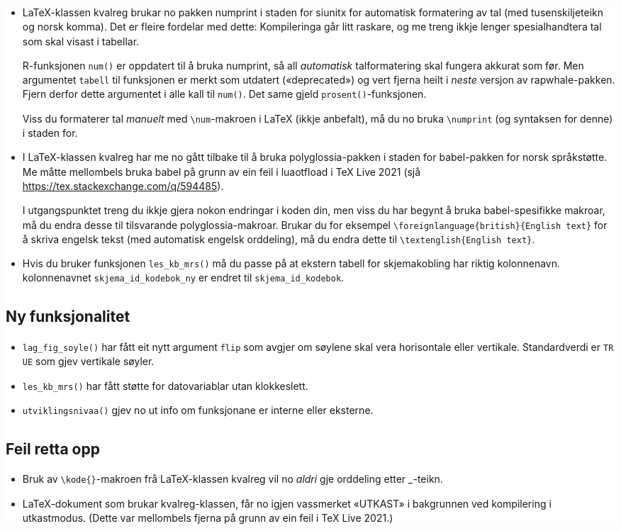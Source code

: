 - LaTeX-klassen kvalreg brukar no pakken numprint i staden
  for siunitx for automatisk formatering av tal
  (med tusenskiljeteikn og norsk komma).
  Det er fleire fordelar med dette:
  Kompileringa går litt raskare,
  og me treng ikkje lenger spesialhandtera tal
  som skal visast i tabellar.
  
  R-funksjonen `num()` er oppdatert til å bruka numprint,
  så all *automatisk* talformatering skal fungera akkurat som før.
  Men argumentet `tabell` til funksjonen
  er merkt som utdatert («deprecated») og vert fjerna heilt
  i *neste* versjon av rapwhale-pakken.
  Fjern derfor dette argumentet i alle kall til `num()`.
  Det same gjeld `prosent()`-funksjonen.
  
  Viss du formaterer tal *manuelt* med `\num`-makroen i LaTeX
  (ikkje anbefalt),
  må du no bruka `\numprint` (og syntaksen for denne) i staden for.
  
- I LaTeX-klassen kvalreg har me no gått tilbake til å bruka
  polyglossia-pakken i staden for babel-pakken for norsk språkstøtte.
  Me måtte mellombels bruka babel på grunn av ein feil
  i luaotfload i TeX Live 2021
  (sjå https://tex.stackexchange.com/q/594485).
  
  I utgangspunktet treng du ikkje gjera nokon endringar i koden din,
  men viss du har begynt å bruka babel-spesifikke makroar,
  må du endra desse til tilsvarande polyglossia-makroar.
  Brukar du for eksempel `\foreignlanguage{british}{English text}`
  for å skriva engelsk tekst (med automatisk engelsk orddeling),
  må du endra dette til `\textenglish{English text}`.

- Hvis du bruker funksjonen `les_kb_mrs()` må du passe på at ekstern
  tabell for skjemakobling har riktig kolonnenavn. kolonnenavnet 
  `skjema_id_kodebok_ny` er endret til `skjema_id_kodebok`. 

## Ny funksjonalitet

- `lag_fig_soyle()` har fått eit nytt argument `flip` som avgjer om søylene
skal vera horisontale eller vertikale.
Standardverdi er `TRUE` som gjev vertikale søyler.

- `les_kb_mrs()` har fått støtte for datovariablar utan klokkeslett.

- `utviklingsnivaa()` gjev no ut info om funksjonane er interne eller eksterne.


## Feil retta opp

- Bruk av `\kode{}`-makroen frå LaTeX-klassen kvalreg vil
  no *aldri* gje orddeling etter _-teikn.

- LaTeX-dokument som brukar kvalreg-klassen,
  får no igjen vassmerket «UTKAST» i bakgrunnen
  ved kompilering i utkastmodus.
  (Dette var mellombels fjerna på grunn av ein feil i TeX Live 2021.)
  